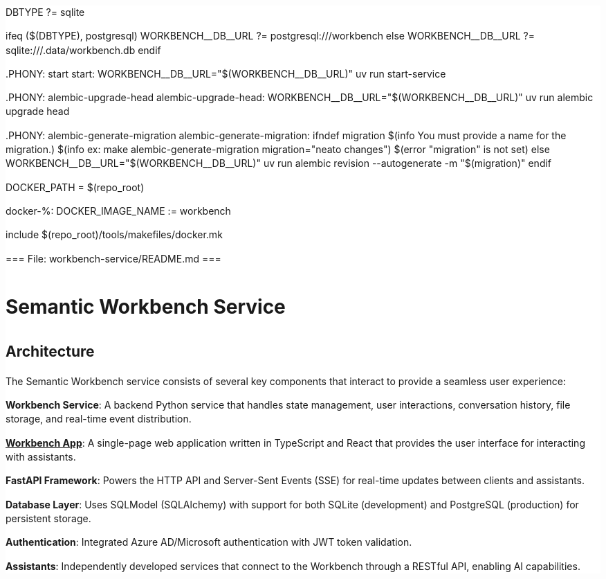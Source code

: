DBTYPE ?= sqlite

ifeq ($(DBTYPE), postgresql)
WORKBENCH__DB__URL ?= postgresql:///workbench
else
WORKBENCH__DB__URL ?= sqlite:///.data/workbench.db
endif

.PHONY: start
start:
	WORKBENCH__DB__URL="$(WORKBENCH__DB__URL)" uv run start-service

.PHONY: alembic-upgrade-head
alembic-upgrade-head:
	WORKBENCH__DB__URL="$(WORKBENCH__DB__URL)" uv run alembic upgrade head

.PHONY: alembic-generate-migration
alembic-generate-migration:
ifndef migration
	$(info You must provide a name for the migration.)
	$(info ex: make alembic-generate-migration migration="neato changes")
	$(error "migration" is not set)
else
	WORKBENCH__DB__URL="$(WORKBENCH__DB__URL)" uv run alembic revision --autogenerate -m "$(migration)"
endif

DOCKER_PATH = $(repo_root)

docker-%: DOCKER_IMAGE_NAME := workbench

include $(repo_root)/tools/makefiles/docker.mk


=== File: workbench-service/README.md ===
# Semantic Workbench Service

## Architecture

The Semantic Workbench service consists of several key components that interact to provide a seamless user experience:

**Workbench Service**: A backend Python service that handles state management, user interactions, conversation history, file storage, and real-time event distribution.

[**Workbench App**](../workbench-app): A single-page web application written in TypeScript and React that provides the user interface for interacting with assistants.

**FastAPI Framework**: Powers the HTTP API and Server-Sent Events (SSE) for real-time updates between clients and assistants.

**Database Layer**: Uses SQLModel (SQLAlchemy) with support for both SQLite (development) and PostgreSQL (production) for persistent storage.

**Authentication**: Integrated Azure AD/Microsoft authentication with JWT token validation.

**Assistants**: Independently developed services that connect to the Workbench through a RESTful API, enabling AI capabilities.
